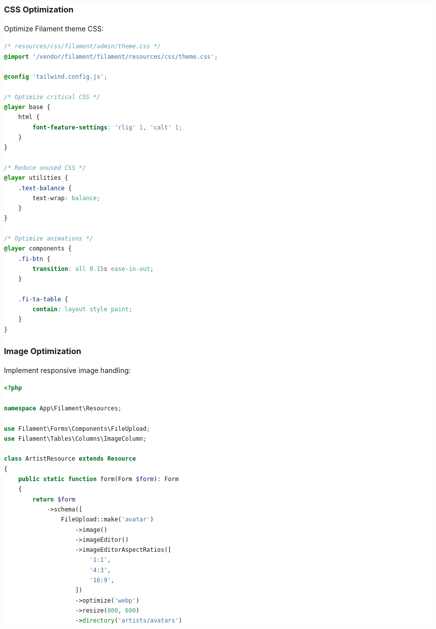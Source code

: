 ### CSS Optimization

Optimize Filament theme CSS:

```css
/* resources/css/filament/admin/theme.css */
@import '/vendor/filament/filament/resources/css/theme.css';

@config 'tailwind.config.js';

/* Optimize critical CSS */
@layer base {
    html {
        font-feature-settings: 'rlig' 1, 'calt' 1;
    }
}

/* Reduce unused CSS */
@layer utilities {
    .text-balance {
        text-wrap: balance;
    }
}

/* Optimize animations */
@layer components {
    .fi-btn {
        transition: all 0.15s ease-in-out;
    }
    
    .fi-ta-table {
        contain: layout style paint;
    }
}
```

### Image Optimization

Implement responsive image handling:

```php
<?php

namespace App\Filament\Resources;

use Filament\Forms\Components\FileUpload;
use Filament\Tables\Columns\ImageColumn;

class ArtistResource extends Resource
{
    public static function form(Form $form): Form
    {
        return $form
            ->schema([
                FileUpload::make('avatar')
                    ->image()
                    ->imageEditor()
                    ->imageEditorAspectRatios([
                        '1:1',
                        '4:3',
                        '16:9',
                    ])
                    ->optimize('webp')
                    ->resize(800, 600)
                    ->directory('artists/avatars')
```